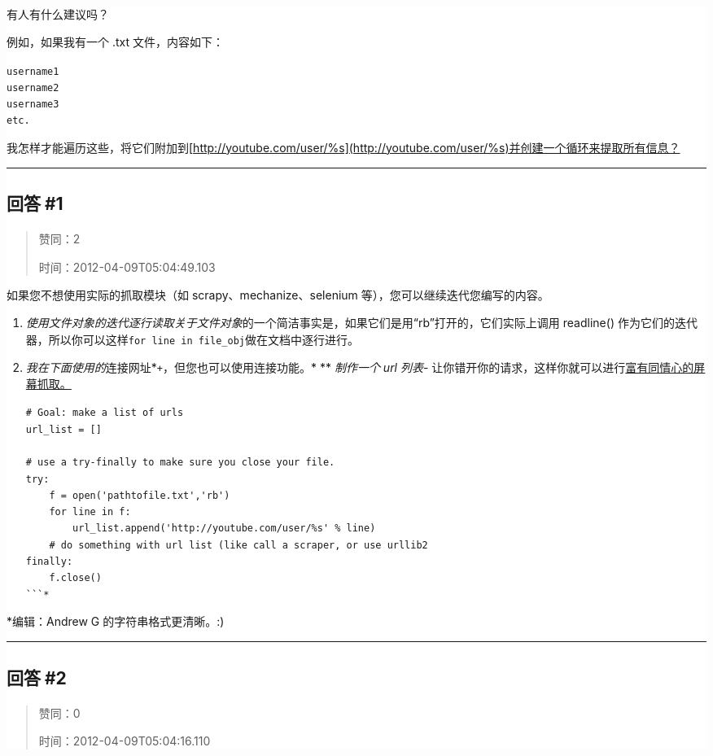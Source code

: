 有人有什么建议吗？

例如，如果我有一个 .txt 文件，内容如下：

```
username1
username2
username3
etc. 
```

我怎样才能遍历这些，将它们附加到[http://youtube.com/user/%s](http://youtube.com/user/%s)并创建一个循环来提取所有信息？

* * *

## 回答 #1

> 赞同：2
> 
> 时间：2012-04-09T05:04:49.103

如果您不想使用实际的抓取模块（如 scrapy、mechanize、selenium 等），您可以继续迭代您编写的内容。

1.  *使用文件对象的迭代逐行读取关于文件对象*的一个​​简洁事实是，如果它们是用“rb”打开的，它们实际上调用 readline() 作为它们的迭代器，所以你可以这样`for line in file_obj`做在文档中逐行进行。
2.  *我在下面使用的*连接网址*`+`，但您也可以使用连接功能。*
**   *制作一个 url 列表*- 让你错开你的请求，这样你就可以进行[富有同情心的屏幕抓取。](http://dev.lethain.com/an-introduction-to-compassionate-screenscraping/)

    ```
    # Goal: make a list of urls
    url_list = []

    # use a try-finally to make sure you close your file.
    try:
        f = open('pathtofile.txt','rb')
        for line in f:
            url_list.append('http://youtube.com/user/%s' % line)
        # do something with url list (like call a scraper, or use urllib2
    finally:
        f.close() 
    ```* 

 *编辑：Andrew G 的字符串格式更清晰。:)

* * *

## 回答 #2

> 赞同：0
> 
> 时间：2012-04-09T05:04:16.110
